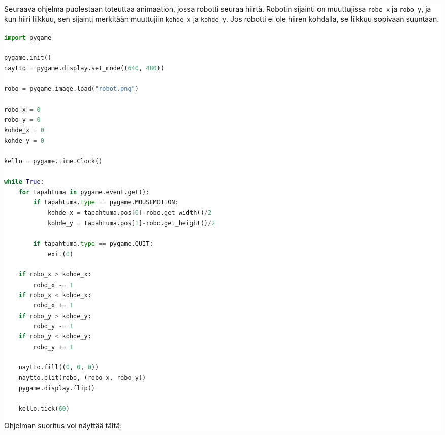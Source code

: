 Seuraava ohjelma puolestaan toteuttaa animaation, jossa robotti seuraa hiirtä. Robotin sijainti on muuttujissa `robo_x` ja `robo_y`, ja kun hiiri liikkuu, sen sijainti merkitään muuttujiin `kohde_x` ja `kohde_y`. Jos robotti ei ole hiiren kohdalla, se liikkuu sopivaan suuntaan.

```python
import pygame

pygame.init()
naytto = pygame.display.set_mode((640, 480))

robo = pygame.image.load("robot.png")

robo_x = 0
robo_y = 0
kohde_x = 0
kohde_y = 0

kello = pygame.time.Clock()

while True:
    for tapahtuma in pygame.event.get():
        if tapahtuma.type == pygame.MOUSEMOTION:
            kohde_x = tapahtuma.pos[0]-robo.get_width()/2
            kohde_y = tapahtuma.pos[1]-robo.get_height()/2

        if tapahtuma.type == pygame.QUIT:
            exit(0)

    if robo_x > kohde_x:
        robo_x -= 1
    if robo_x < kohde_x:
        robo_x += 1
    if robo_y > kohde_y:
        robo_y -= 1
    if robo_y < kohde_y:
        robo_y += 1

    naytto.fill((0, 0, 0))
    naytto.blit(robo, (robo_x, robo_y))
    pygame.display.flip()

    kello.tick(60)
```

Ohjelman suoritus voi näyttää tältä:
